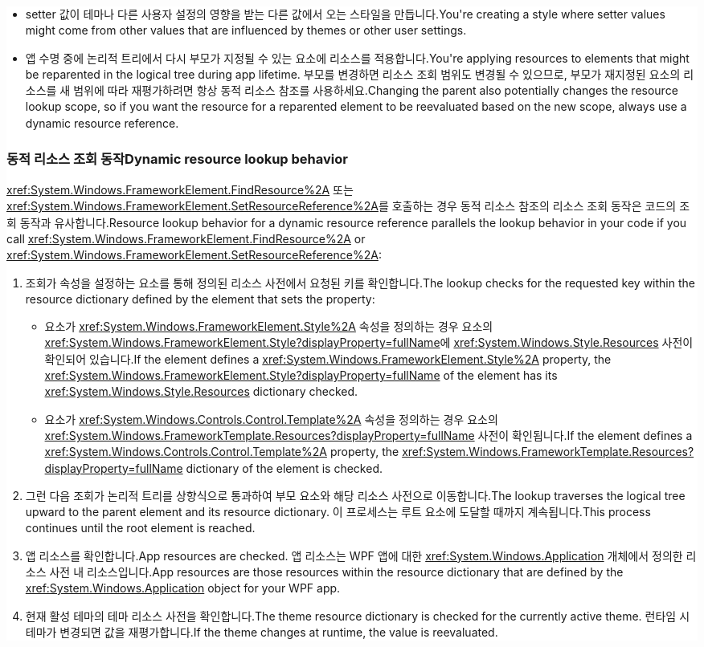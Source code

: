 - <span data-ttu-id="092bf-190">setter 값이 테마나 다른 사용자 설정의 영향을 받는 다른 값에서 오는 스타일을 만듭니다.</span><span class="sxs-lookup"><span data-stu-id="092bf-190">You're creating a style where setter values might come from other values that are influenced by themes or other user settings.</span></span>

- <span data-ttu-id="092bf-191">앱 수명 중에 논리적 트리에서 다시 부모가 지정될 수 있는 요소에 리소스를 적용합니다.</span><span class="sxs-lookup"><span data-stu-id="092bf-191">You're applying resources to elements that might be reparented in the logical tree during app lifetime.</span></span> <span data-ttu-id="092bf-192">부모를 변경하면 리소스 조회 범위도 변경될 수 있으므로, 부모가 재지정된 요소의 리소스를 새 범위에 따라 재평가하려면 항상 동적 리소스 참조를 사용하세요.</span><span class="sxs-lookup"><span data-stu-id="092bf-192">Changing the parent also potentially changes the resource lookup scope, so if you want the resource for a reparented element to be reevaluated based on the new scope, always use a dynamic resource reference.</span></span>

### <a name="dynamic-resource-lookup-behavior"></a><span data-ttu-id="092bf-193">동적 리소스 조회 동작</span><span class="sxs-lookup"><span data-stu-id="092bf-193">Dynamic resource lookup behavior</span></span>

<span data-ttu-id="092bf-194"><xref:System.Windows.FrameworkElement.FindResource%2A> 또는 <xref:System.Windows.FrameworkElement.SetResourceReference%2A>를 호출하는 경우 동적 리소스 참조의 리소스 조회 동작은 코드의 조회 동작과 유사합니다.</span><span class="sxs-lookup"><span data-stu-id="092bf-194">Resource lookup behavior for a dynamic resource reference parallels the lookup behavior in your code if you call <xref:System.Windows.FrameworkElement.FindResource%2A> or <xref:System.Windows.FrameworkElement.SetResourceReference%2A>:</span></span>

01. <span data-ttu-id="092bf-195">조회가 속성을 설정하는 요소를 통해 정의된 리소스 사전에서 요청된 키를 확인합니다.</span><span class="sxs-lookup"><span data-stu-id="092bf-195">The lookup checks for the requested key within the resource dictionary defined by the element that sets the property:</span></span>

    - <span data-ttu-id="092bf-196">요소가 <xref:System.Windows.FrameworkElement.Style%2A> 속성을 정의하는 경우 요소의 <xref:System.Windows.FrameworkElement.Style?displayProperty=fullName>에 <xref:System.Windows.Style.Resources> 사전이 확인되어 있습니다.</span><span class="sxs-lookup"><span data-stu-id="092bf-196">If the element defines a <xref:System.Windows.FrameworkElement.Style%2A> property, the <xref:System.Windows.FrameworkElement.Style?displayProperty=fullName> of the element has its <xref:System.Windows.Style.Resources> dictionary checked.</span></span>

    - <span data-ttu-id="092bf-197">요소가 <xref:System.Windows.Controls.Control.Template%2A> 속성을 정의하는 경우 요소의 <xref:System.Windows.FrameworkTemplate.Resources?displayProperty=fullName> 사전이 확인됩니다.</span><span class="sxs-lookup"><span data-stu-id="092bf-197">If the element defines a <xref:System.Windows.Controls.Control.Template%2A> property, the <xref:System.Windows.FrameworkTemplate.Resources?displayProperty=fullName> dictionary of the element is checked.</span></span>

01. <span data-ttu-id="092bf-198">그런 다음 조회가 논리적 트리를 상향식으로 통과하여 부모 요소와 해당 리소스 사전으로 이동합니다.</span><span class="sxs-lookup"><span data-stu-id="092bf-198">The lookup traverses the logical tree upward to the parent element and its resource dictionary.</span></span> <span data-ttu-id="092bf-199">이 프로세스는 루트 요소에 도달할 때까지 계속됩니다.</span><span class="sxs-lookup"><span data-stu-id="092bf-199">This process continues until the root element is reached.</span></span>

01. <span data-ttu-id="092bf-200">앱 리소스를 확인합니다.</span><span class="sxs-lookup"><span data-stu-id="092bf-200">App resources are checked.</span></span> <span data-ttu-id="092bf-201">앱 리소스는 WPF 앱에 대한 <xref:System.Windows.Application> 개체에서 정의한 리소스 사전 내 리소스입니다.</span><span class="sxs-lookup"><span data-stu-id="092bf-201">App resources are those resources within the resource dictionary that are defined by the <xref:System.Windows.Application> object for your WPF app.</span></span>

01. <span data-ttu-id="092bf-202">현재 활성 테마의 테마 리소스 사전을 확인합니다.</span><span class="sxs-lookup"><span data-stu-id="092bf-202">The theme resource dictionary is checked for the currently active theme.</span></span> <span data-ttu-id="092bf-203">런타임 시 테마가 변경되면 값을 재평가합니다.</span><span class="sxs-lookup"><span data-stu-id="092bf-203">If the theme changes at runtime, the value is reevaluated.</span></span>
